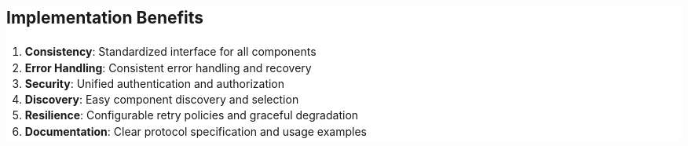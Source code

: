 ## Implementation Benefits

1. **Consistency**: Standardized interface for all components
2. **Error Handling**: Consistent error handling and recovery
3. **Security**: Unified authentication and authorization
4. **Discovery**: Easy component discovery and selection
5. **Resilience**: Configurable retry policies and graceful degradation
6. **Documentation**: Clear protocol specification and usage examples
